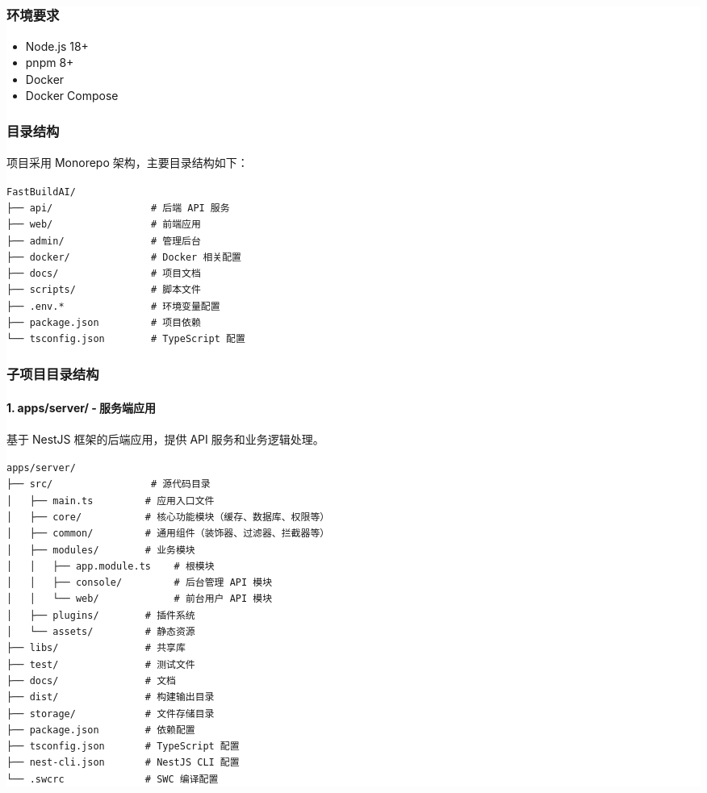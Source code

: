 ### 环境要求

- Node.js 18+
- pnpm 8+
- Docker
- Docker Compose

### 目录结构

项目采用 Monorepo 架构，主要目录结构如下：

```
FastBuildAI/
├── api/                 # 后端 API 服务
├── web/                 # 前端应用
├── admin/               # 管理后台
├── docker/              # Docker 相关配置
├── docs/                # 项目文档
├── scripts/             # 脚本文件
├── .env.*               # 环境变量配置
├── package.json         # 项目依赖
└── tsconfig.json        # TypeScript 配置
```

### 子项目目录结构

#### 1. apps/server/ - 服务端应用

基于 NestJS 框架的后端应用，提供 API 服务和业务逻辑处理。

```
apps/server/
├── src/                 # 源代码目录
│   ├── main.ts         # 应用入口文件
│   ├── core/           # 核心功能模块（缓存、数据库、权限等）
│   ├── common/         # 通用组件（装饰器、过滤器、拦截器等）
│   ├── modules/        # 业务模块
│   │   ├── app.module.ts    # 根模块
│   │   ├── console/         # 后台管理 API 模块
│   │   └── web/             # 前台用户 API 模块
│   ├── plugins/        # 插件系统
│   └── assets/         # 静态资源
├── libs/               # 共享库
├── test/               # 测试文件
├── docs/               # 文档
├── dist/               # 构建输出目录
├── storage/            # 文件存储目录
├── package.json        # 依赖配置
├── tsconfig.json       # TypeScript 配置
├── nest-cli.json       # NestJS CLI 配置
└── .swcrc              # SWC 编译配置
```
